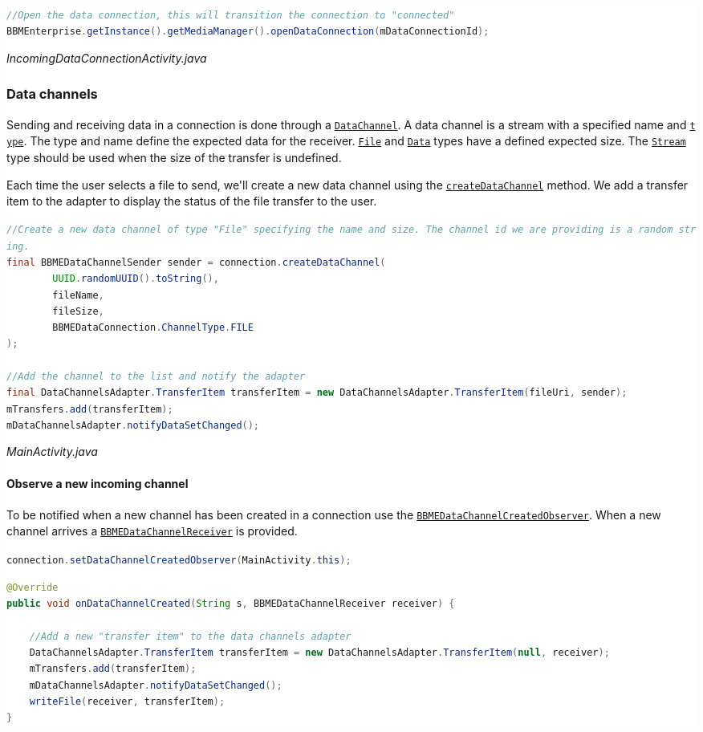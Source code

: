 ```java
//Open the data connection, this will transition the connection to "connected"
BBMEnterprise.getInstance().getMediaManager().openDataConnection(mDataConnectionId);
```
*IncomingDataConnectionActivity.java*

### <a name="channels"></a> Data channels

Sending and receiving data in a connection is done through a [`DataChannel`](https://developer.blackberry.com/files/bbm-enterprise/documents/guide/reference/android/com/bbm/sdk/media/BBMEDataChannel.html). A data channel is a stream with a specified name and [`type`](https://developer.blackberry.com/files/bbm-enterprise/documents/guide/reference/android/com/bbm/sdk/media/BBMEDataConnection.ChannelType.html). The type and name define the expected data for the receiver. [`File`](https://developer.blackberry.com/files/bbm-enterprise/documents/guide/reference/android/com/bbm/sdk/media/BBMEDataConnection.ChannelType.html#FILE) and [`Data`](https://developer.blackberry.com/files/bbm-enterprise/documents/guide/reference/android/com/bbm/sdk/media/BBMEDataConnection.ChannelType.html#DATA) types have a defined expected size. The [`Stream`](https://developer.blackberry.com/files/bbm-enterprise/documents/guide/reference/android/com/bbm/sdk/media/BBMEDataConnection.ChannelType.html#STREAM) type should be used when the size of the transfer is undefined.

Each time the user selects a file to send, we'll create a new data channel using the [`createDataChannel`](https://developer.blackberry.com/files/bbm-enterprise/documents/guide/reference/android/com/bbm/sdk/media/BBMEDataConnection.html#createDataChannel-java.lang.String-java.lang.String-long-com.bbm.sdk.media.BBMEDataConnection.ChannelType-) method. We add a transfer item to the adapter to display the status of the file transfer to the user.

```java
//Create a new data channel of type "File" specifying the name and size. The channel id we are providing is a random string.
final BBMEDataChannelSender sender = connection.createDataChannel(
        UUID.randomUUID().toString(),
        fileName,
        fileSize,
        BBMEDataConnection.ChannelType.FILE
);

//Add the channel to the list and notify the adapter
final DataChannelsAdapter.TransferItem transferItem = new DataChannelsAdapter.TransferItem(fileUri, sender);
mTransfers.add(transferItem);
mDataChannelsAdapter.notifyDataSetChanged();
```
*MainActivity.java*

#### Observe a new incoming channel

To be notified when a new channel has been created in a connection use the [`BBMEDataChannelCreatedObserver`](https://developer.blackberry.com/files/bbm-enterprise/documents/guide/reference/android/com/bbm/sdk/media/BBMEDataChannelCreatedObserver.html). When a new channel arrives a [`BBMEDataChannelReceiver`](https://developer.blackberry.com/files/bbm-enterprise/documents/guide/reference/android/com/bbm/sdk/media/BBMEDataChannelReceiver.html) is provided.

```java
connection.setDataChannelCreatedObserver(MainActivity.this);
```
```java
@Override
public void onDataChannelCreated(String s, BBMEDataChannelReceiver receiver) {

    //Add a new "transfer item" to the data channels adapter
    DataChannelsAdapter.TransferItem transferItem = new DataChannelsAdapter.TransferItem(null, receiver);
    mTransfers.add(transferItem);
    mDataChannelsAdapter.notifyDataSetChanged();
    writeFile(receiver, transferItem);
}
```
